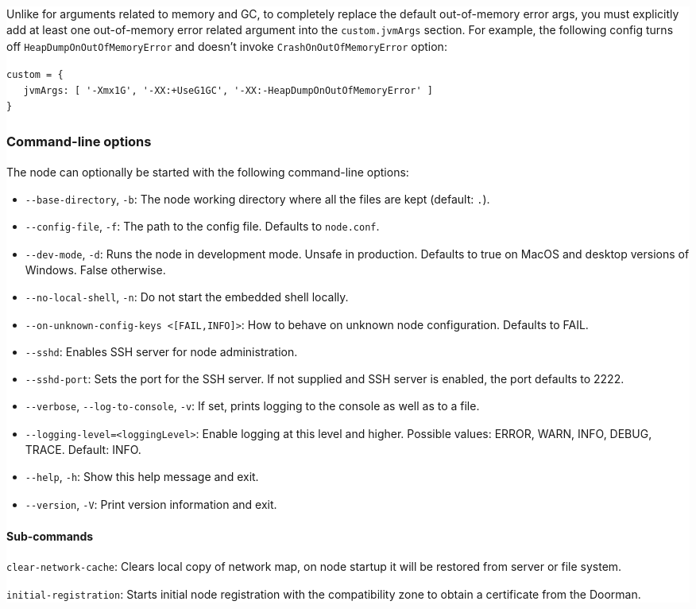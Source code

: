 Unlike for arguments related to memory and GC, to completely replace the default out-of-memory error args, you must explicitly add
                                at least one out-of-memory error related argument into the `custom.jvmArgs` section. For example, the following config turns off
                                `HeapDumpOnOutOfMemoryError` and doesn’t invoke `CrashOnOutOfMemoryError` option:

```none
custom = {
   jvmArgs: [ '-Xmx1G', '-XX:+UseG1GC', '-XX:-HeapDumpOnOutOfMemoryError' ]
}
```

### Command-line options

The node can optionally be started with the following command-line options:


* `--base-directory`, `-b`: The node working directory where all the files are kept (default: `.`).


* `--config-file`, `-f`: The path to the config file. Defaults to `node.conf`.


* `--dev-mode`, `-d`: Runs the node in development mode. Unsafe in production. Defaults to true on MacOS and desktop versions of Windows. False otherwise.


* `--no-local-shell`, `-n`: Do not start the embedded shell locally.


* `--on-unknown-config-keys <[FAIL,INFO]>`: How to behave on unknown node configuration. Defaults to FAIL.


* `--sshd`: Enables SSH server for node administration.


* `--sshd-port`: Sets the port for the SSH server. If not supplied and SSH server is enabled, the port defaults to 2222.


* `--verbose`, `--log-to-console`, `-v`: If set, prints logging to the console as well as to a file.


* `--logging-level=<loggingLevel>`: Enable logging at this level and higher. Possible values: ERROR, WARN, INFO, DEBUG, TRACE. Default: INFO.


* `--help`, `-h`: Show this help message and exit.


* `--version`, `-V`: Print version information and exit.



#### Sub-commands

`clear-network-cache`: Clears local copy of network map, on node startup it will be restored from server or file system.

`initial-registration`: Starts initial node registration with the compatibility zone to obtain a certificate from the Doorman.
